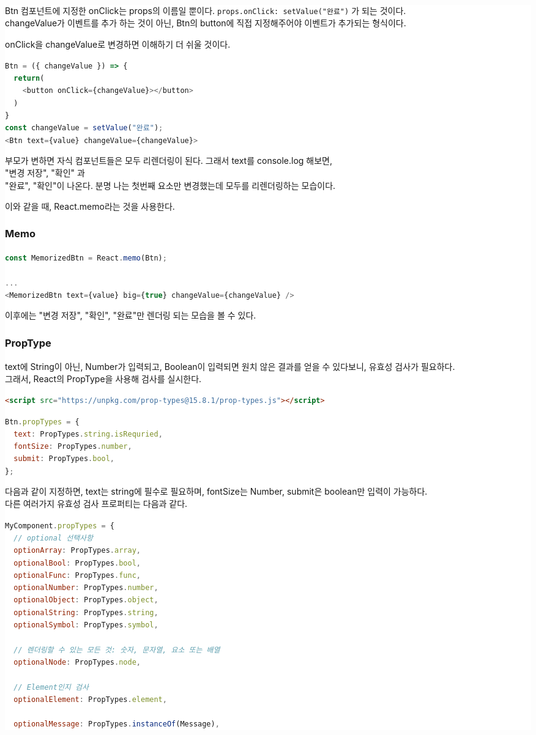 Btn 컴포넌트에 지정한 onClick는 props의 이름일 뿐이다. `props.onClick: setValue("완료")` 가 되는 것이다.  
changeValue가 이벤트를 추가 하는 것이 아닌, Btn의 button에 직접 지정해주어야 이벤트가 추가되는 형식이다.

onClick을 changeValue로 변경하면 이해하기 더 쉬울 것이다.

```js
Btn = ({ changeValue }) => {
  return(
    <button onClick={changeValue}></button>
  )
}
const changeValue = setValue("완료");
<Btn text={value} changeValue={changeValue}>
```

부모가 변하면 자식 컴포넌트들은 모두 리렌더링이 된다. 그래서 text를 console.log 해보면,  
&quot;변경 저장&quot;, &quot;확인&quot; 과  
&quot;완료&quot;, &quot;확인&quot;이 나온다. 분명 나는 첫번째 요소만 변경했는데 모두를 리렌더링하는 모습이다.

이와 같을 때, React.memo라는 것을 사용한다.

### Memo

```js
const MemorizedBtn = React.memo(Btn);

...
<MemorizedBtn text={value} big={true} changeValue={changeValue} />
```

이후에는 &quot;변경 저장&quot;, &quot;확인&quot;, &quot;완료&quot;만 렌더링 되는 모습을 볼 수 있다.

### PropType

text에 String이 아닌, Number가 입력되고, Boolean이 입력되면 원치 않은 결과를 얻을 수 있다보니, 유효성 검사가 필요하다.  
그래서, React의 PropType을 사용해 검사를 실시한다.

```html
<script src="https://unpkg.com/prop-types@15.8.1/prop-types.js"></script>
```

```js
Btn.propTypes = {
  text: PropTypes.string.isRequried,
  fontSize: PropTypes.number,
  submit: PropTypes.bool,
};
```

다음과 같이 지정하면, text는 string에 필수로 필요하며, fontSize는 Number, submit은 boolean만 입력이 가능하다.  
다른 여러가지 유효성 검사 프로퍼티는 다음과 같다.

```js
MyComponent.propTypes = {
  // optional 선택사항
  optionArray: PropTypes.array,
  optionalBool: PropTypes.bool,
  optionalFunc: PropTypes.func,
  optionalNumber: PropTypes.number,
  optionalObject: PropTypes.object,
  optionalString: PropTypes.string,
  optionalSymbol: PropTypes.symbol,

  // 렌더링할 수 있는 모든 것: 숫자, 문자열, 요소 또는 배열
  optionalNode: PropTypes.node,

  // Element인지 검사
  optionalElement: PropTypes.element,

  optionalMessage: PropTypes.instanceOf(Message),
```